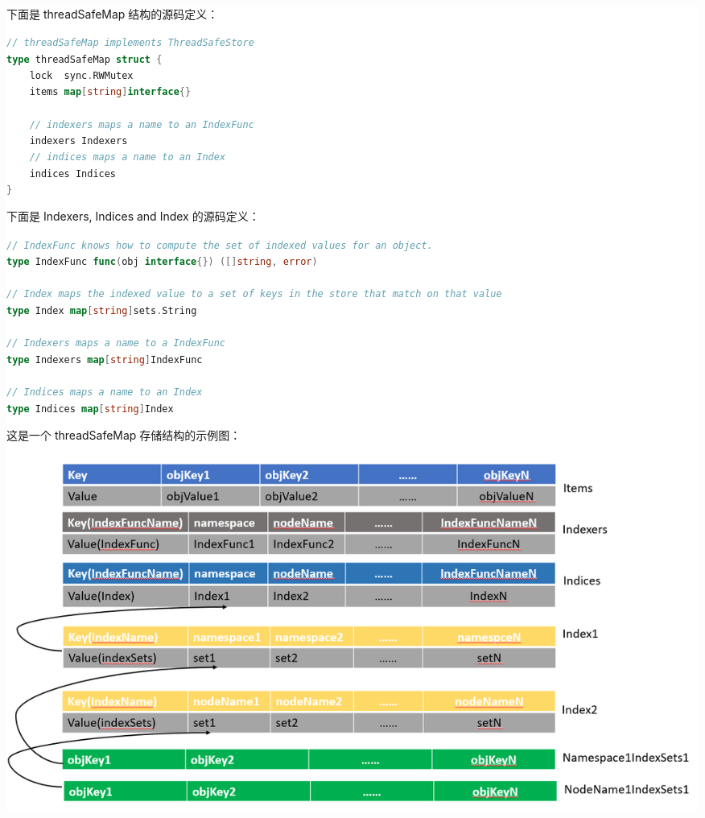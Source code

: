 下面是 threadSafeMap 结构的源码定义：

```go
// threadSafeMap implements ThreadSafeStore
type threadSafeMap struct {
    lock  sync.RWMutex
    items map[string]interface{}

    // indexers maps a name to an IndexFunc
    indexers Indexers
    // indices maps a name to an Index
    indices Indices
}
```

下面是 Indexers, Indices and Index 的源码定义：

```go
// IndexFunc knows how to compute the set of indexed values for an object.
type IndexFunc func(obj interface{}) ([]string, error)

// Index maps the indexed value to a set of keys in the store that match on that value
type Index map[string]sets.String

// Indexers maps a name to a IndexFunc
type Indexers map[string]IndexFunc

// Indices maps a name to an Index
type Indices map[string]Index
```

这是一个 threadSafeMap 存储结构的示例图：

!["threadSafeMapStorageStructure"](threadSafeMapStorageStructure.png)
